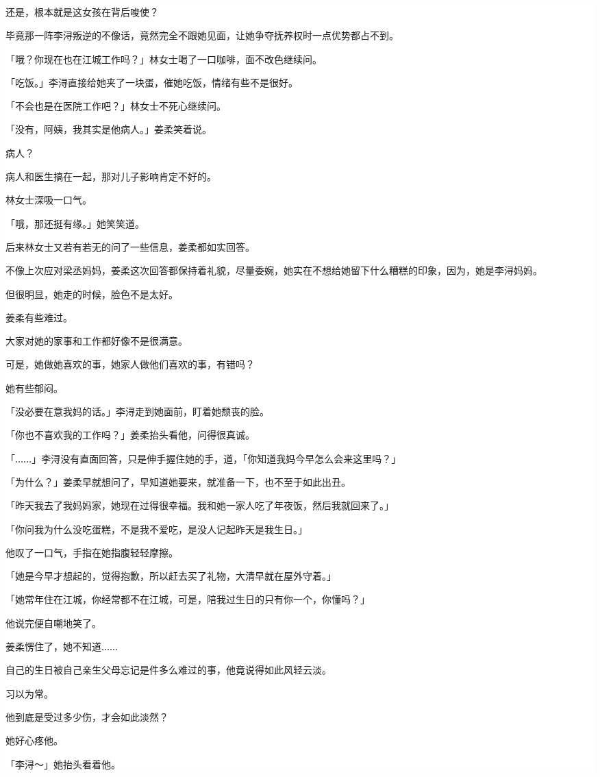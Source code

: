 还是，根本就是这女孩在背后唆使？

毕竟那一阵李浔叛逆的不像话，竟然完全不跟她见面，让她争夺抚养权时一点优势都占不到。

「哦？你现在也在江城工作吗？」林女士喝了一口咖啡，面不改色继续问。

「吃饭。」李浔直接给她夹了一块蛋，催她吃饭，情绪有些不是很好。

「不会也是在医院工作吧？」林女士不死心继续问。

「没有，阿姨，我其实是他病人。」姜柔笑着说。

病人？

病人和医生搞在一起，那对儿子影响肯定不好的。

林女士深吸一口气。

「哦，那还挺有缘。」她笑笑道。

后来林女士又若有若无的问了一些信息，姜柔都如实回答。

不像上次应对梁丞妈妈，姜柔这次回答都保持着礼貌，尽量委婉，她实在不想给她留下什么糟糕的印象，因为，她是李浔妈妈。

但很明显，她走的时候，脸色不是太好。

姜柔有些难过。

大家对她的家事和工作都好像不是很满意。

可是，她做她喜欢的事，她家人做他们喜欢的事，有错吗？

她有些郁闷。

「没必要在意我妈的话。」李浔走到她面前，盯着她颓丧的脸。

「你也不喜欢我的工作吗？」姜柔抬头看他，问得很真诚。

「……」李浔没有直面回答，只是伸手握住她的手，道，「你知道我妈今早怎么会来这里吗？」

「为什么？」姜柔早就想问了，早知道她要来，就准备一下，也不至于如此出丑。

「昨天我去了我妈妈家，她现在过得很幸福。我和她一家人吃了年夜饭，然后我就回来了。」

「你问我为什么没吃蛋糕，不是我不爱吃，是没人记起昨天是我生日。」

他叹了一口气，手指在她指腹轻轻摩擦。

「她是今早才想起的，觉得抱歉，所以赶去买了礼物，大清早就在屋外守着。」

「她常年住在江城，你经常都不在江城，可是，陪我过生日的只有你一个，你懂吗？」

他说完便自嘲地笑了。

姜柔愣住了，她不知道……

自己的生日被自己亲生父母忘记是件多么难过的事，他竟说得如此风轻云淡。

习以为常。

他到底是受过多少伤，才会如此淡然？

她好心疼他。

「李浔～」她抬头看着他。
